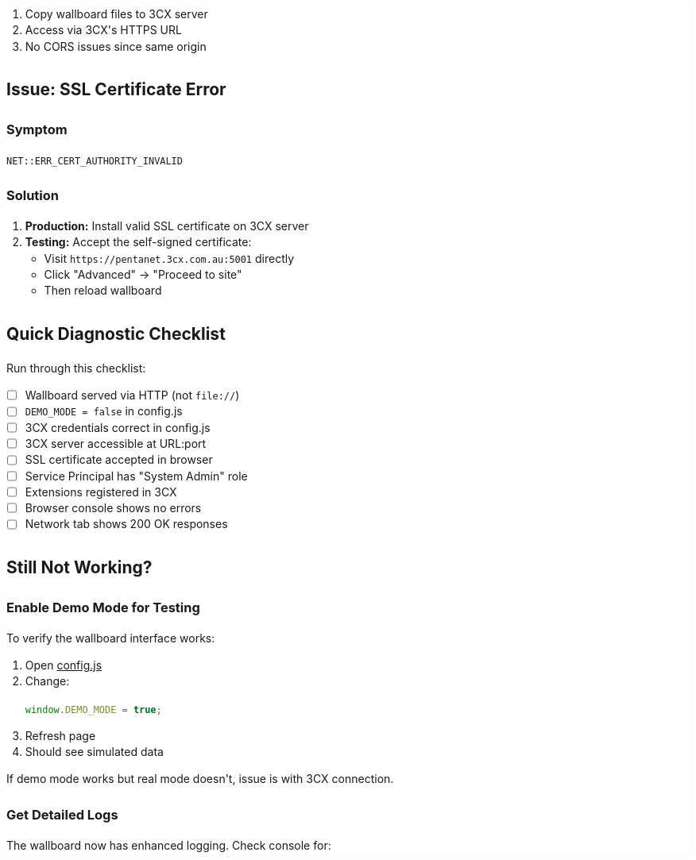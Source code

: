 1. Copy wallboard files to 3CX server
2. Access via 3CX's HTTPS URL
3. No CORS issues since same origin

## Issue: SSL Certificate Error

### Symptom

```
NET::ERR_CERT_AUTHORITY_INVALID
```

### Solution

1. **Production:** Install valid SSL certificate on 3CX server
2. **Testing:** Accept the self-signed certificate:
   - Visit `https://pentanet.3cx.com.au:5001` directly
   - Click "Advanced" → "Proceed to site"
   - Then reload wallboard

## Quick Diagnostic Checklist

Run through this checklist:

- [ ] Wallboard served via HTTP (not `file://`)
- [ ] `DEMO_MODE = false` in config.js
- [ ] 3CX credentials correct in config.js
- [ ] 3CX server accessible at URL:port
- [ ] SSL certificate accepted in browser
- [ ] Service Principal has "System Admin" role
- [ ] Extensions registered in 3CX
- [ ] Browser console shows no errors
- [ ] Network tab shows 200 OK responses

## Still Not Working?

### Enable Demo Mode for Testing

To verify the wallboard interface works:

1. Open [config.js](config.js)
2. Change:
   ```javascript
   window.DEMO_MODE = true;
   ```
3. Refresh page
4. Should see simulated data

If demo mode works but real mode doesn't, issue is with 3CX connection.

### Get Detailed Logs

The wallboard now has enhanced logging. Check console for:
